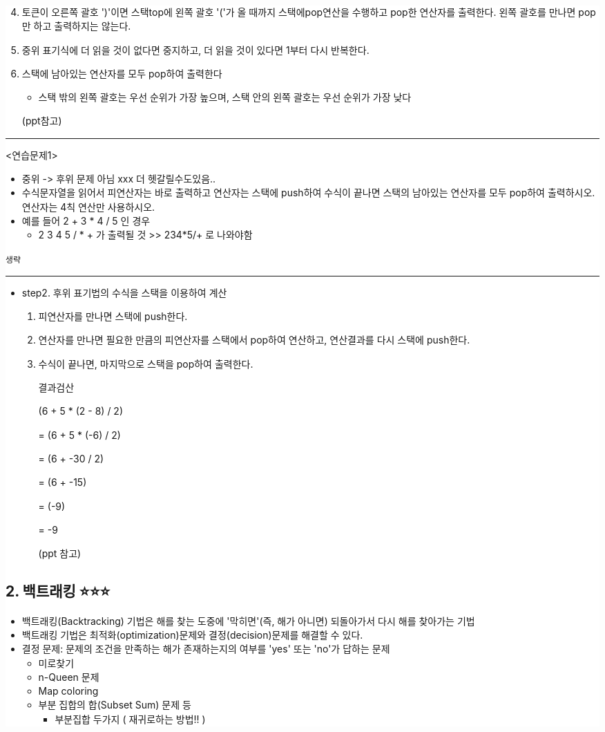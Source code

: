   4. 토큰이 오른쪽 괄호 ')'이면 스택top에 왼쪽 괄호 '('가 올 때까지 스택에pop연산을 수행하고 pop한 연산자를 출력한다. 왼쪽 괄호를 만나면 pop만 하고 출력하지는 않는다.

  5. 중위 표기식에 더 읽을 것이 없다면 중지하고, 더 읽을 것이 있다면 1부터 다시 반복한다.

  6. 스택에 남아있는 연산자를 모두 pop하여 출력한다

     - 스택 밖의 왼쪽 괄호는 우선 순위가 가장 높으며, 스택 안의 왼쪽 괄호는 우선 순위가 가장 낮다

     (ppt참고)



------

<연습문제1>

- 중위 -> 후위 문제 아님 xxx 더 헷갈릴수도있음..
- 수식문자열을 읽어서 피연산자는 바로 출력하고 연산자는 스택에 push하여 수식이 끝나면 스택의 남아있는 연산자를 모두 pop하여 출력하시오. 연산자는 4칙 연산만 사용하시오.
- 예를 들어 2 + 3 * 4 / 5 인 경우
  - 2 3 4 5 / * + 가 출력될 것 >> 234*5/+ 로 나와야함 

```python
생략
```

----



- step2. 후위 표기법의 수식을 스택을 이용하여 계산

  1. 피연산자를 만나면 스택에 push한다.

  2. 연산자를 만나면 필요한 만큼의 피연산자를 스택에서 pop하여 연산하고, 연산결과를 다시 스택에 push한다.

  3. 수식이 끝나면, 마지막으로 스택을 pop하여 출력한다.

     결과검산

     (6 + 5 * (2 - 8) / 2)

     = (6 + 5 * (-6) / 2)

     = (6 + -30 / 2)

     = (6 + -15)

     = (-9)

     = -9

     (ppt 참고)



## 2. 백트래킹 :star::star::star:

- 백트래킹(Backtracking) 기법은 해를 찾는 도중에 '막히면'(즉, 해가 아니면) 되돌아가서 다시 해를 찾아가는 기법
- 백트래킹 기법은 최적화(optimization)문제와 결정(decision)문제를 해결할 수 있다.
- 결정 문제: 문제의 조건을 만족하는 해가 존재하는지의 여부를 'yes' 또는 'no'가 답하는 문제
  - 미로찾기
  - n-Queen 문제
  - Map coloring
  - 부분 집합의 합(Subset Sum) 문제 등
    - 부분집합 두가지 ( 재귀로하는 방법!! )

